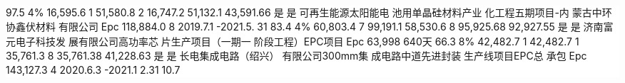 97.5
4%
16,595.6
1
51,580.8
2
16,747.2
51,132.1
43,591.66
是
是
可再生能源太阳能电
池用单晶硅材料产业
化工程五期项目-内
蒙古中环协鑫伏材料
有限公司
Epc
118,884.0
8
2019.7.1
-2021.5.
31
83.4
4%
60,803.4
7
99,191.1
58,530.6
8
95,925.68
92,927.55
是
是
济南富元电子科技发
展有限公司高功率芯
片生产项目（一期一
阶段工程）EPC项目
Epc
63,998
640天
66.3
8%
42,482.7
1
42,482.7
1
35,761.3
8
35,761.38
41,228.63
是
是
长电集成电路（绍兴）
有限公司300mm集
成电路中道先进封装
生产线项目EPC总
承包
Epc
143,127.3
4
2020.6.3
-2021.1
2.31
10.7